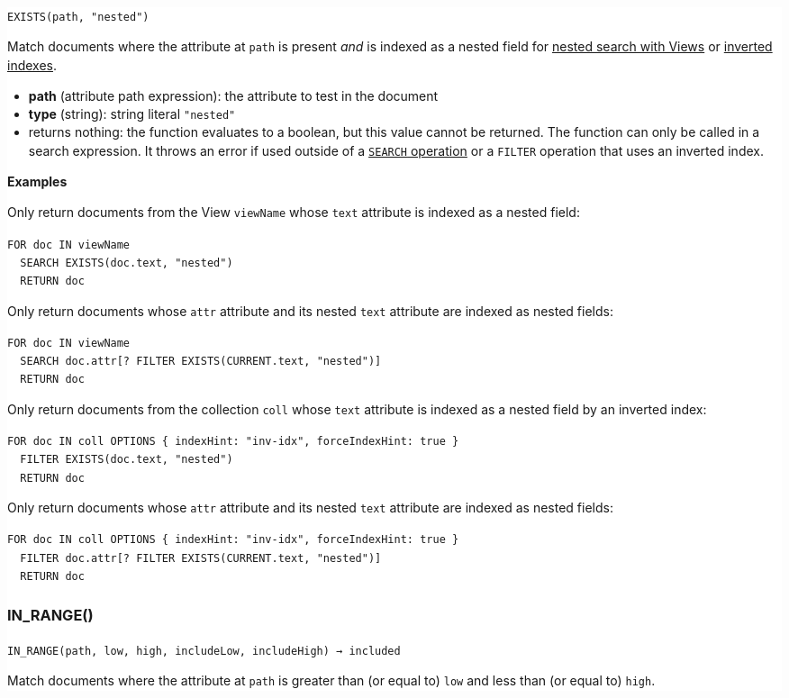 `EXISTS(path, "nested")`

Match documents where the attribute at `path` is present _and_ is indexed
as a nested field for [nested search with Views](../../index-and-search/arangosearch/nested-search.md)
or [inverted indexes](../../index-and-search/indexing/working-with-indexes/inverted-indexes.md#nested-search-enterprise-edition).

- **path** (attribute path expression): the attribute to test in the document
- **type** (string): string literal `"nested"`
- returns nothing: the function evaluates to a boolean, but this value cannot be
  returned. The function can only be called in a search expression. It throws
  an error if used outside of a [`SEARCH` operation](../high-level-operations/search.md) or
  a `FILTER` operation that uses an inverted index.

**Examples**

Only return documents from the View `viewName` whose `text` attribute is indexed
as a nested field:

```aql
FOR doc IN viewName
  SEARCH EXISTS(doc.text, "nested")
  RETURN doc
```

Only return documents whose `attr` attribute and its nested `text` attribute are
indexed as nested fields:

```aql
FOR doc IN viewName
  SEARCH doc.attr[? FILTER EXISTS(CURRENT.text, "nested")]
  RETURN doc
```

Only return documents from the collection `coll` whose `text` attribute is indexed
as a nested field by an inverted index:

```aql
FOR doc IN coll OPTIONS { indexHint: "inv-idx", forceIndexHint: true }
  FILTER EXISTS(doc.text, "nested")
  RETURN doc
```

Only return documents whose `attr` attribute and its nested `text` attribute are
indexed as nested fields:

```aql
FOR doc IN coll OPTIONS { indexHint: "inv-idx", forceIndexHint: true }
  FILTER doc.attr[? FILTER EXISTS(CURRENT.text, "nested")]
  RETURN doc
```

### IN_RANGE()

`IN_RANGE(path, low, high, includeLow, includeHigh) → included`

Match documents where the attribute at `path` is greater than (or equal to)
`low` and less than (or equal to) `high`.
